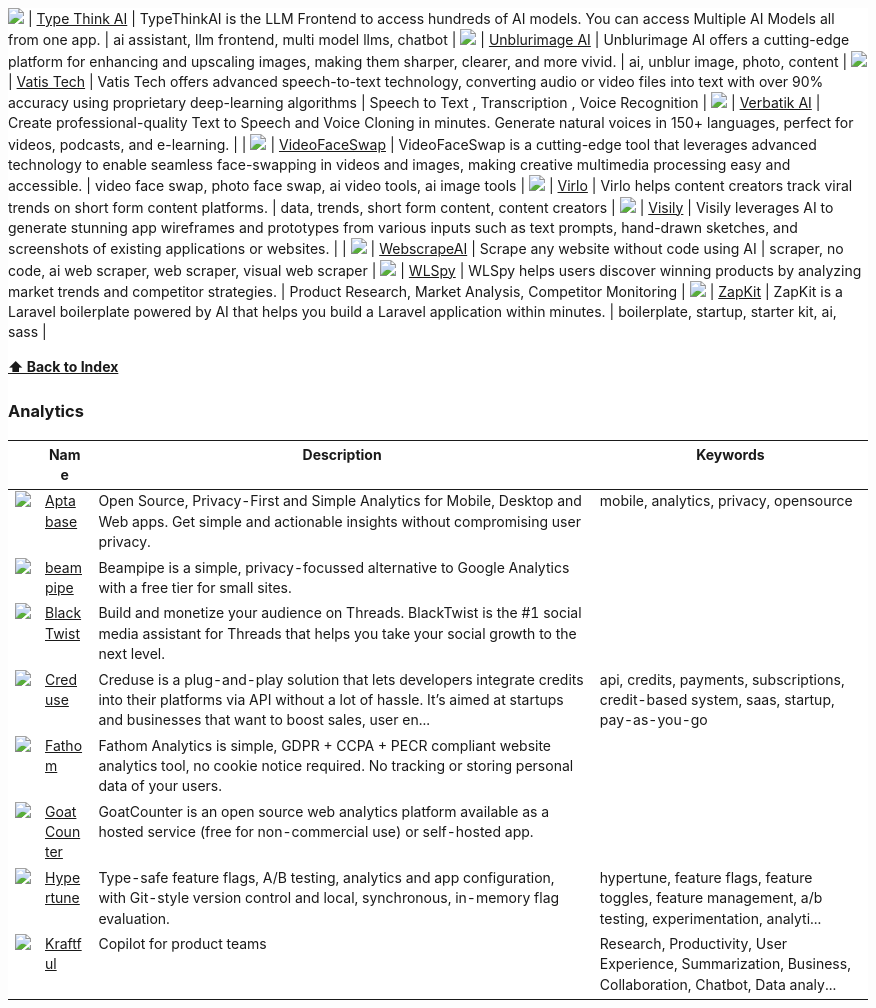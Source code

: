  <img src="https://www.google.com/s2/favicons?domain=https://typethinkai.com/&sz=128" width="16" /> | [Type Think AI](https://typethinkai.com/) | TypeThinkAI is the LLM Frontend to access hundreds of AI models. You can access Multiple AI Models all from one app. | ai assistant, llm frontend, multi model llms, chatbot |
 <img src="https://www.google.com/s2/favicons?domain=https://unblurimage.ai/&sz=128" width="16" /> | [Unblurimage AI](https://unblurimage.ai/) | Unblurimage AI offers a cutting-edge platform for enhancing and upscaling images, making them sharper, clearer, and more vivid. | ai, unblur image, photo, content |
 <img src="https://www.google.com/s2/favicons?domain=https://vatis.tech&sz=128" width="16" /> | [Vatis Tech](https://vatis.tech) | Vatis Tech offers advanced speech-to-text technology, converting audio or video files into text with over 90% accuracy using proprietary deep-learning algorithms | Speech to Text , Transcription , Voice Recognition  |
 <img src="https://www.google.com/s2/favicons?domain=https://verbatik.com/&sz=128" width="16" /> | [Verbatik AI](https://verbatik.com/) | Create professional-quality Text to Speech and Voice Cloning in minutes. Generate natural voices in 150+ languages, perfect for videos, podcasts, and e-learning. |  |
 <img src="https://www.google.com/s2/favicons?domain=https://videofaceswap.io/&sz=128" width="16" /> | [VideoFaceSwap](https://videofaceswap.io/) | VideoFaceSwap is a cutting-edge tool that leverages advanced technology to enable seamless face-swapping in videos and images, making creative multimedia processing easy and accessible. | video face swap, photo face swap, ai video tools, ai image tools |
 <img src="https://www.google.com/s2/favicons?domain=https://virlo.ai/&sz=128" width="16" /> | [Virlo](https://virlo.ai/) | Virlo helps content creators track viral trends on short form content platforms. | data, trends, short form content, content creators |
 <img src="https://www.google.com/s2/favicons?domain=https://www.visily.ai/&sz=128" width="16" /> | [Visily](https://www.visily.ai/) | Visily leverages AI to generate stunning app wireframes and prototypes from various inputs such as text prompts, hand-drawn sketches, and screenshots of existing applications or websites. |  |
 <img src="https://www.google.com/s2/favicons?domain=https://webscrapeai.com&sz=128" width="16" /> | [WebscrapeAI](https://webscrapeai.com) | Scrape any website without code using AI | scraper, no code, ai web scraper, web scraper, visual web scraper |
 <img src="https://www.google.com/s2/favicons?domain=https://wlspy.com&sz=128" width="16" /> | [WLSpy](https://wlspy.com) | WLSpy helps users discover winning products by analyzing market trends and competitor strategies. | Product Research, Market Analysis, Competitor Monitoring |
 <img src="https://www.google.com/s2/favicons?domain=https://zapkit.dev/&sz=128" width="16" /> | [ZapKit](https://zapkit.dev/) | ZapKit is a Laravel boilerplate powered by AI that helps you build a Laravel application within minutes. | boilerplate, startup, starter kit, ai, sass |

**[⬆ Back to Index](#index)**

### <a name="analytics">Analytics</a>
| &nbsp;&nbsp;&nbsp;&nbsp; | Name | Description | Keywords |
|---|---|---|---|
 <img src="https://www.google.com/s2/favicons?domain=https://aptabase.com&sz=128" width="16" /> | [Aptabase](https://aptabase.com) | Open Source, Privacy-First and Simple Analytics for Mobile, Desktop and Web apps. Get simple and actionable insights without compromising user privacy. | mobile, analytics, privacy, opensource |
 <img src="https://www.google.com/s2/favicons?domain=https://beampipe.io/&sz=128" width="16" /> | [beampipe](https://beampipe.io/) | Beampipe is a simple, privacy-focussed alternative to Google Analytics with a free tier for small sites. |  |
 <img src="https://www.google.com/s2/favicons?domain=https://blacktwist.app&sz=128" width="16" /> | [BlackTwist](https://blacktwist.app) | Build and monetize your audience on Threads. BlackTwist is the #1 social media assistant for Threads that helps you take your social growth to the next level. |  |
 <img src="https://www.google.com/s2/favicons?domain=https://creduse.com/&sz=128" width="16" /> | [Creduse](https://creduse.com/) | Creduse is a plug-and-play solution that lets developers integrate credits into their platforms via API without a lot of hassle. It’s aimed at startups and businesses that want to boost sales, user en... | api, credits, payments, subscriptions, credit-based system, saas, startup, pay-as-you-go |
 <img src="https://www.google.com/s2/favicons?domain=https://usefathom.com/&sz=128" width="16" /> | [Fathom](https://usefathom.com/) | Fathom Analytics is simple, GDPR + CCPA + PECR compliant website analytics tool, no cookie notice required. No tracking or storing personal data of your users. |  |
 <img src="https://www.google.com/s2/favicons?domain=https://www.goatcounter.com/&sz=128" width="16" /> | [GoatCounter](https://www.goatcounter.com/) | GoatCounter is an open source web analytics platform available as a hosted service (free for non-commercial use) or self-hosted app. |  |
 <img src="https://www.google.com/s2/favicons?domain=https://www.hypertune.com/&sz=128" width="16" /> | [Hypertune](https://www.hypertune.com/) | Type-safe feature flags, A/B testing, analytics and app configuration, with Git-style version control and local, synchronous, in-memory flag evaluation. | hypertune, feature flags, feature toggles, feature management, a/b testing, experimentation, analyti... |
 <img src="https://www.google.com/s2/favicons?domain=https://www.kraftful.com/&sz=128" width="16" /> | [Kraftful](https://www.kraftful.com/) | Copilot for product teams | Research, Productivity, User Experience, Summarization, Business, Collaboration, Chatbot, Data analy... |